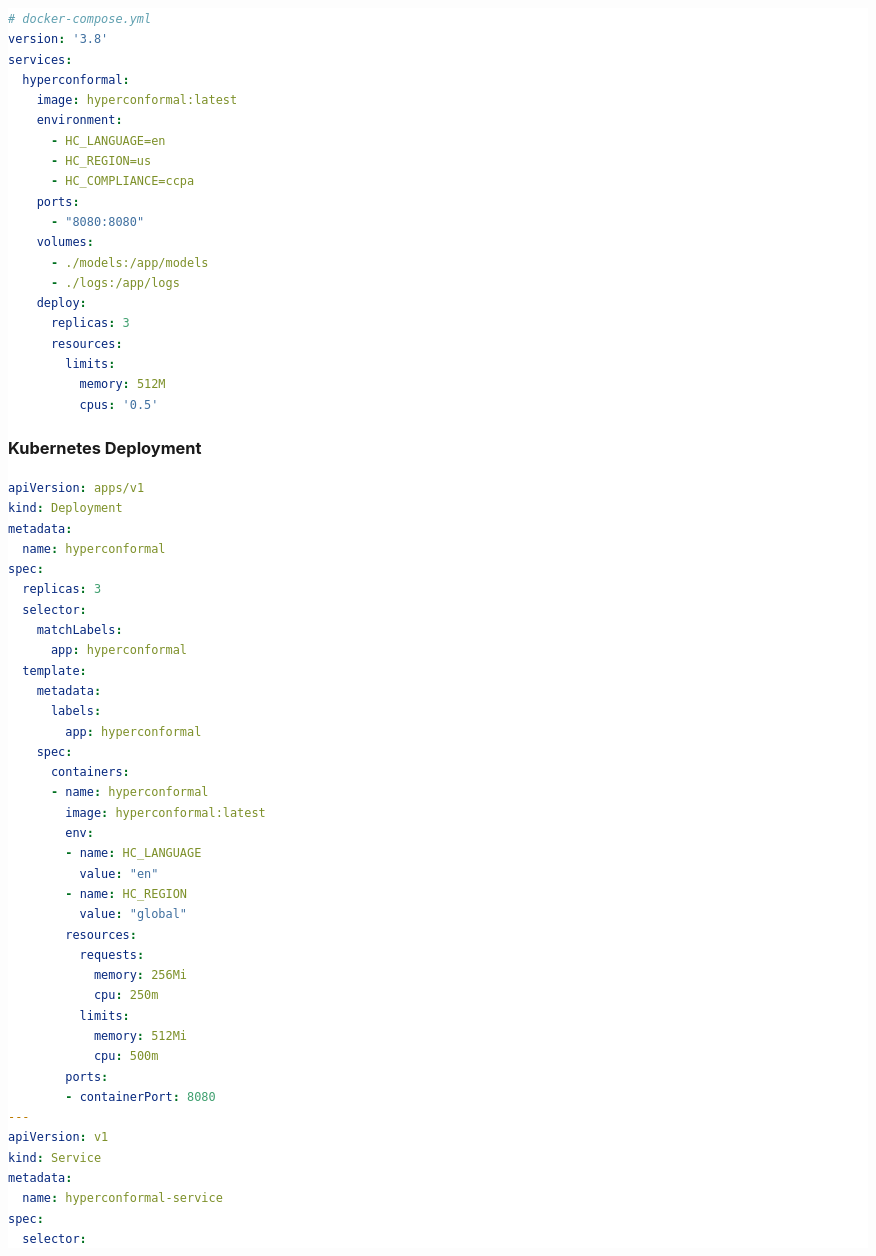 ```yaml
# docker-compose.yml
version: '3.8'
services:
  hyperconformal:
    image: hyperconformal:latest
    environment:
      - HC_LANGUAGE=en
      - HC_REGION=us
      - HC_COMPLIANCE=ccpa
    ports:
      - "8080:8080"
    volumes:
      - ./models:/app/models
      - ./logs:/app/logs
    deploy:
      replicas: 3
      resources:
        limits:
          memory: 512M
          cpus: '0.5'
```

### Kubernetes Deployment

```yaml
apiVersion: apps/v1
kind: Deployment
metadata:
  name: hyperconformal
spec:
  replicas: 3
  selector:
    matchLabels:
      app: hyperconformal
  template:
    metadata:
      labels:
        app: hyperconformal
    spec:
      containers:
      - name: hyperconformal
        image: hyperconformal:latest
        env:
        - name: HC_LANGUAGE
          value: "en"
        - name: HC_REGION
          value: "global"
        resources:
          requests:
            memory: 256Mi
            cpu: 250m
          limits:
            memory: 512Mi
            cpu: 500m
        ports:
        - containerPort: 8080
---
apiVersion: v1
kind: Service
metadata:
  name: hyperconformal-service
spec:
  selector:
```